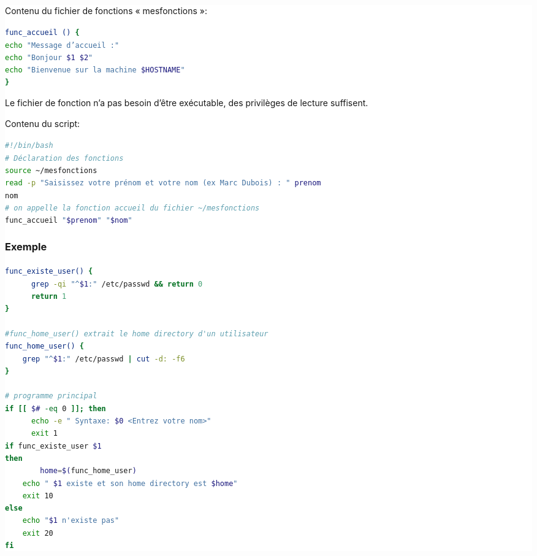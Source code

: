 Contenu du fichier de fonctions « mesfonctions »:
```sh
func_accueil () {
echo "Message d’accueil :"
echo "Bonjour $1 $2"
echo "Bienvenue sur la machine $HOSTNAME"
}
```
Le fichier de fonction n’a pas besoin d’être exécutable, des 
privilèges de lecture suffisent.

Contenu du script:
```sh
#!/bin/bash
# Déclaration des fonctions
source ~/mesfonctions
read -p "Saisissez votre prénom et votre nom (ex Marc Dubois) : " prenom 
nom
# on appelle la fonction accueil du fichier ~/mesfonctions
func_accueil "$prenom" "$nom"
```
### Exemple
```sh
func_existe_user() {
      grep -qi "^$1:" /etc/passwd && return 0     
      return 1
}
 
#func_home_user() extrait le home directory d'un utilisateur
func_home_user() {
    grep "^$1:" /etc/passwd | cut -d: -f6
}
 
# programme principal
if [[ $# -eq 0 ]]; then
      echo -e " Syntaxe: $0 <Entrez votre nom>" 
      exit 1
if func_existe_user $1
then
        home=$(func_home_user)
    echo " $1 existe et son home directory est $home"
    exit 10
else
    echo "$1 n'existe pas"
    exit 20
fi
```